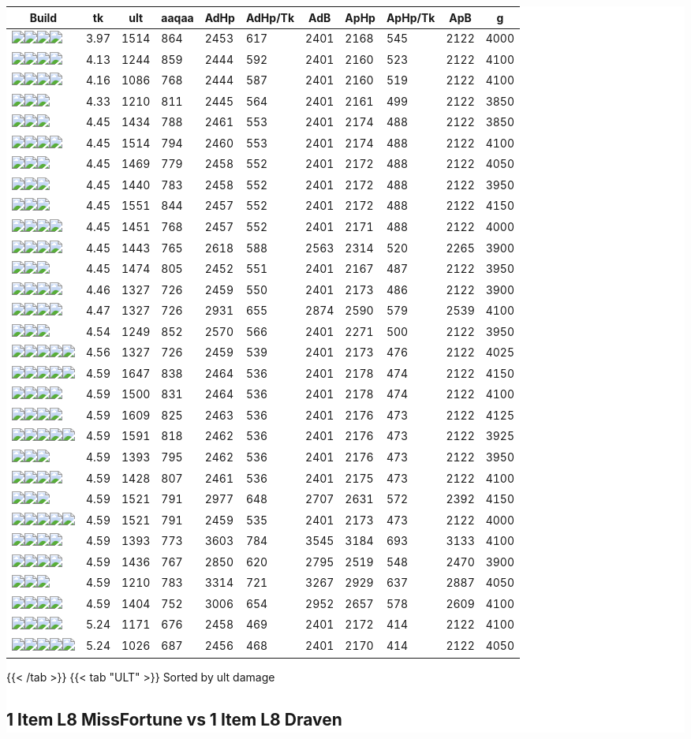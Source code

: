 



 Build |tk|ult|aaqaa|AdHp|AdHp/Tk|AdB|ApHp|ApHp/Tk|ApB|g
-|-|-|-|-|-|-|-|-|-|-
![](/item/6699.png)![](/item/1001.png)![](/item/1055.png)![](/item/1036.png)|3.97|1514|864|2453|617|2401|2168|545|2122|4000
![](/item/3124.png)![](/item/1001.png)![](/item/1055.png)![](/item/1036.png)|4.13|1244|859|2444|592|2401|2160|523|2122|4100
![](/item/3115.png)![](/item/1001.png)![](/item/1055.png)![](/item/1036.png)|4.16|1086|768|2444|587|2401|2160|519|2122|4100
![](/item/6672.png)![](/item/1001.png)![](/item/1055.png)|4.33|1210|811|2445|564|2401|2161|499|2122|3850
![](/item/3508.png)![](/item/1001.png)![](/item/1055.png)|4.45|1434|788|2461|553|2401|2174|488|2122|3850
![](/item/6696.png)![](/item/1001.png)![](/item/1055.png)![](/item/1036.png)|4.45|1514|794|2460|553|2401|2174|488|2122|4100
![](/item/6698.png)![](/item/1001.png)![](/item/1055.png)|4.45|1469|779|2458|552|2401|2172|488|2122|4050
![](/item/6694.png)![](/item/1001.png)![](/item/1055.png)|4.45|1440|783|2458|552|2401|2172|488|2122|3950
![](/item/3031.png)![](/item/1001.png)![](/item/1055.png)|4.45|1551|844|2457|552|2401|2172|488|2122|4150
![](/item/3004.png)![](/item/1001.png)![](/item/1055.png)![](/item/1036.png)|4.45|1451|768|2457|552|2401|2171|488|2122|4000
![](/item/6692.png)![](/item/1001.png)![](/item/1055.png)![](/item/1036.png)|4.45|1443|765|2618|588|2563|2314|520|2265|3900
![](/item/6676.png)![](/item/1001.png)![](/item/1055.png)|4.45|1474|805|2452|551|2401|2167|487|2122|3950
![](/item/3087.png)![](/item/1001.png)![](/item/1055.png)![](/item/1036.png)|4.46|1327|726|2459|550|2401|2173|486|2122|3900
![](/item/3073.png)![](/item/1001.png)![](/item/1055.png)![](/item/1036.png)|4.47|1327|726|2931|655|2874|2590|579|2539|4100
![](/item/3153.png)![](/item/1001.png)![](/item/1055.png)|4.54|1249|852|2570|566|2401|2271|500|2122|3950
![](/item/3006.png)![](/item/1001.png)![](/item/1055.png)![](/item/1038.png)![](/item/1037.png)|4.56|1327|726|2459|539|2401|2173|476|2122|4025
![](/item/3142.png)![](/item/1001.png)![](/item/1055.png)![](/item/1036.png)![](/item/1036.png)|4.59|1647|838|2464|536|2401|2178|474|2122|4150
![](/item/3036.png)![](/item/1001.png)![](/item/1055.png)![](/item/1036.png)|4.59|1500|831|2464|536|2401|2178|474|2122|4100
![](/item/6695.png)![](/item/1001.png)![](/item/1055.png)![](/item/1037.png)|4.59|1609|825|2463|536|2401|2176|473|2122|4125
![](/item/3134.png)![](/item/1001.png)![](/item/1055.png)![](/item/1038.png)![](/item/1037.png)|4.59|1591|818|2462|536|2401|2176|473|2122|3925
![](/item/3032.png)![](/item/1001.png)![](/item/1055.png)|4.59|1393|795|2462|536|2401|2176|473|2122|3950
![](/item/3033.png)![](/item/1001.png)![](/item/1055.png)![](/item/1036.png)|4.59|1428|807|2461|536|2401|2175|473|2122|4100
![](/item/3072.png)![](/item/1001.png)![](/item/1055.png)|4.59|1521|791|2977|648|2707|2631|572|2392|4150
![](/item/1001.png)![](/item/1055.png)![](/item/1038.png)![](/item/1038.png)![](/item/1036.png)|4.59|1521|791|2459|535|2401|2173|473|2122|4000
![](/item/6673.png)![](/item/1001.png)![](/item/1055.png)![](/item/1036.png)|4.59|1393|773|3603|784|3545|3184|693|3133|4100
![](/item/3814.png)![](/item/1001.png)![](/item/1055.png)![](/item/1036.png)|4.59|1436|767|2850|620|2795|2519|548|2470|3900
![](/item/3748.png)![](/item/1001.png)![](/item/1055.png)|4.59|1210|783|3314|721|3267|2929|637|2887|4050
![](/item/3181.png)![](/item/1001.png)![](/item/1055.png)![](/item/1036.png)|4.59|1404|752|3006|654|2952|2657|578|2609|4100
![](/item/3302.png)![](/item/1001.png)![](/item/1055.png)![](/item/1036.png)|5.24|1171|676|2458|469|2401|2172|414|2122|4100
![](/item/3094.png)![](/item/1001.png)![](/item/1055.png)![](/item/1036.png)![](/item/1036.png)|5.24|1026|687|2456|468|2401|2170|414|2122|4050
{{< /tab >}}
{{< tab "ULT" >}}
Sorted by ult damage
## 1 Item L8 MissFortune vs 1 Item L8 Draven
